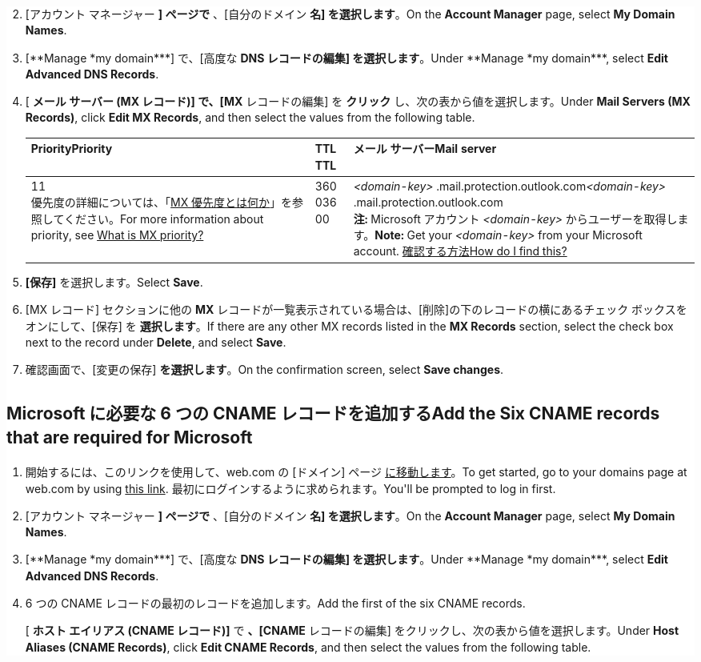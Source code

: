 2. <span data-ttu-id="54e25-161">[アカウント マネージャー **] ページで** 、[自分のドメイン **名] を選択します**。</span><span class="sxs-lookup"><span data-stu-id="54e25-161">On the **Account Manager** page, select **My Domain Names**.</span></span> 
  
3. <span data-ttu-id="54e25-162">[\*\*Manage \*my domain\*\*\*] で、[高度な **DNS レコードの編集] を選択します**。</span><span class="sxs-lookup"><span data-stu-id="54e25-162">Under \*\*Manage \*my domain\*\*\*, select **Edit Advanced DNS Records**.</span></span>

4. <span data-ttu-id="54e25-163">[ **メール サーバー (MX レコード)] で、[MX** レコードの編集] を **クリック** し、次の表から値を選択します。</span><span class="sxs-lookup"><span data-stu-id="54e25-163">Under **Mail Servers (MX Records)**, click **Edit MX Records**, and then select the values from the following table.</span></span> 
    
    |<span data-ttu-id="54e25-164">**Priority**</span><span class="sxs-lookup"><span data-stu-id="54e25-164">**Priority**</span></span>|<span data-ttu-id="54e25-165">**TTL**</span><span class="sxs-lookup"><span data-stu-id="54e25-165">**TTL**</span></span>|<span data-ttu-id="54e25-166">**メール サーバー**</span><span class="sxs-lookup"><span data-stu-id="54e25-166">**Mail server**</span></span>|
    |:-----|:-----|:-----|
    |<span data-ttu-id="54e25-167">1</span><span class="sxs-lookup"><span data-stu-id="54e25-167">1</span></span>  <br/> <span data-ttu-id="54e25-168">優先度の詳細については、「[MX 優先度とは何か](../setup/domains-faq.yml)」を参照してください。</span><span class="sxs-lookup"><span data-stu-id="54e25-168">For more information about priority, see [What is MX priority?](../setup/domains-faq.yml)</span></span> <br/> |<span data-ttu-id="54e25-169">3600</span><span class="sxs-lookup"><span data-stu-id="54e25-169">3600</span></span>  <br/> |<span data-ttu-id="54e25-170">*\<domain-key\>*  .mail.protection.outlook.com</span><span class="sxs-lookup"><span data-stu-id="54e25-170">*\<domain-key\>*  .mail.protection.outlook.com</span></span>  <br/> <span data-ttu-id="54e25-171">**注:** Microsoft アカウント  *\<domain-key\>*  からユーザーを取得します。</span><span class="sxs-lookup"><span data-stu-id="54e25-171">**Note:** Get your  *\<domain-key\>*  from your Microsoft account.</span></span>   [<span data-ttu-id="54e25-172">確認する方法</span><span class="sxs-lookup"><span data-stu-id="54e25-172">How do I find this?</span></span>](../get-help-with-domains/information-for-dns-records.md) |
   

5. <span data-ttu-id="54e25-173">**[保存]** を選択します。</span><span class="sxs-lookup"><span data-stu-id="54e25-173">Select **Save**.</span></span>
  
6. <span data-ttu-id="54e25-174">[MX レコード] セクションに他の **MX** レコードが一覧表示されている場合は、[削除]の下のレコードの横にあるチェック ボックスをオンにして、[保存] を **選択します**。</span><span class="sxs-lookup"><span data-stu-id="54e25-174">If there are any other MX records listed in the **MX Records** section, select the check box next to the record under **Delete**, and select **Save**.</span></span> 
  
7. <span data-ttu-id="54e25-175">確認画面で、[変更の保存] **を選択します**。</span><span class="sxs-lookup"><span data-stu-id="54e25-175">On the confirmation screen, select **Save changes**.</span></span> 

  
## <a name="add-the-six-cname-records-that-are-required-for-microsoft"></a><span data-ttu-id="54e25-176">Microsoft に必要な 6 つの CNAME レコードを追加する</span><span class="sxs-lookup"><span data-stu-id="54e25-176">Add the Six CNAME records that are required for Microsoft</span></span>
<span data-ttu-id="54e25-177"><a name="BKMK_add_CNAME"> </a></span><span class="sxs-lookup"><span data-stu-id="54e25-177"><a name="BKMK_add_CNAME"> </a></span></span>

1. <span data-ttu-id="54e25-178">開始するには、このリンクを使用して、web.com の [ドメイン] ページ [に移動します](https://checkout.web.com/manage-it/index.jsp)。</span><span class="sxs-lookup"><span data-stu-id="54e25-178">To get started, go to your domains page at web.com by using [this link](https://checkout.web.com/manage-it/index.jsp).</span></span> <span data-ttu-id="54e25-179">最初にログインするように求められます。</span><span class="sxs-lookup"><span data-stu-id="54e25-179">You'll be prompted to log in first.</span></span>
     
2. <span data-ttu-id="54e25-180">[アカウント マネージャー **] ページで** 、[自分のドメイン **名] を選択します**。</span><span class="sxs-lookup"><span data-stu-id="54e25-180">On the **Account Manager** page, select **My Domain Names**.</span></span> 
  
3. <span data-ttu-id="54e25-181">[\*\*Manage \*my domain\*\*\*] で、[高度な **DNS レコードの編集] を選択します**。</span><span class="sxs-lookup"><span data-stu-id="54e25-181">Under \*\*Manage \*my domain\*\*\*, select **Edit Advanced DNS Records**.</span></span>

4. <span data-ttu-id="54e25-182">6 つの CNAME レコードの最初のレコードを追加します。</span><span class="sxs-lookup"><span data-stu-id="54e25-182">Add the first of the six CNAME records.</span></span>
    
    <span data-ttu-id="54e25-183">[ **ホスト エイリアス (CNAME レコード)]** で **、[CNAME** レコードの編集] をクリックし、次の表から値を選択します。</span><span class="sxs-lookup"><span data-stu-id="54e25-183">Under **Host Aliases (CNAME Records)**, click **Edit CNAME Records**, and then select the values from the following table.</span></span>
    